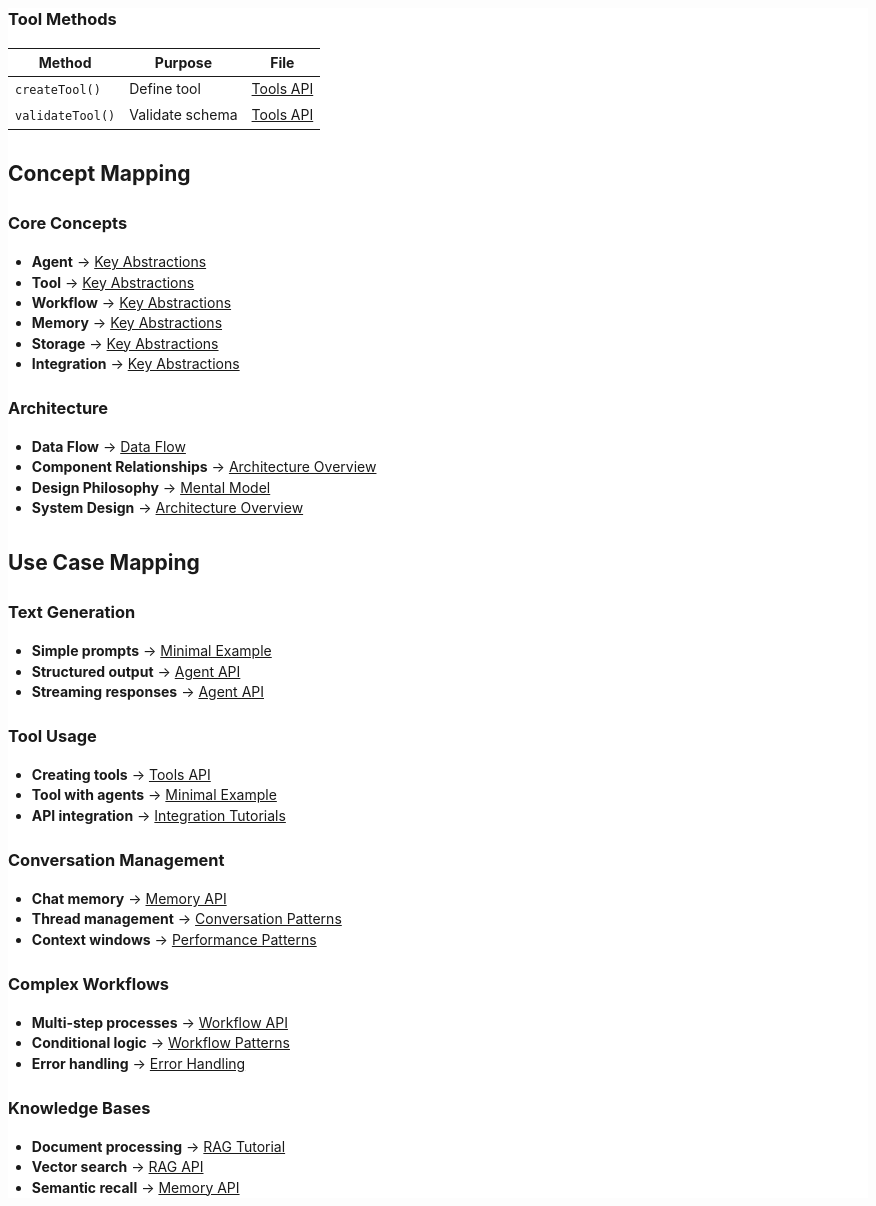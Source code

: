 ### Tool Methods
| Method | Purpose | File |
|--------|---------|------|
| `createTool()` | Define tool | [Tools API](../02-api-reference/tools/index.md#createtool) |
| `validateTool()` | Validate schema | [Tools API](../02-api-reference/tools/index.md#validatetool) |

## Concept Mapping

### Core Concepts
- **Agent** → [Key Abstractions](../01-core-concepts/key-abstractions.md#agent)
- **Tool** → [Key Abstractions](../01-core-concepts/key-abstractions.md#tool)
- **Workflow** → [Key Abstractions](../01-core-concepts/key-abstractions.md#workflow)
- **Memory** → [Key Abstractions](../01-core-concepts/key-abstractions.md#memory)
- **Storage** → [Key Abstractions](../01-core-concepts/key-abstractions.md#storage)
- **Integration** → [Key Abstractions](../01-core-concepts/key-abstractions.md#integration)

### Architecture
- **Data Flow** → [Data Flow](../01-core-concepts/data-flow.md)
- **Component Relationships** → [Architecture Overview](../01-core-concepts/architecture-overview.md)
- **Design Philosophy** → [Mental Model](../01-core-concepts/mental-model.md)
- **System Design** → [Architecture Overview](../01-core-concepts/architecture-overview.md)

## Use Case Mapping

### Text Generation
- **Simple prompts** → [Minimal Example](../00-quick-start/minimal-example.md)
- **Structured output** → [Agent API](../02-api-reference/agents/index.md#generateobject)
- **Streaming responses** → [Agent API](../02-api-reference/agents/index.md#stream)

### Tool Usage
- **Creating tools** → [Tools API](../02-api-reference/tools/index.md)
- **Tool with agents** → [Minimal Example](../00-quick-start/minimal-example.md)
- **API integration** → [Integration Tutorials](../04-integration/api-integration.md)

### Conversation Management
- **Chat memory** → [Memory API](../02-api-reference/memory/index.md)
- **Thread management** → [Conversation Patterns](../03-patterns/conversation-patterns.md)
- **Context windows** → [Performance Patterns](../03-patterns/performance-patterns.md)

### Complex Workflows
- **Multi-step processes** → [Workflow API](../02-api-reference/workflows/index.md)
- **Conditional logic** → [Workflow Patterns](../03-patterns/workflow-patterns.md)
- **Error handling** → [Error Handling](../03-patterns/error-handling.md)

### Knowledge Bases
- **Document processing** → [RAG Tutorial](../04-integration/rag-tutorial.md)
- **Vector search** → [RAG API](../02-api-reference/rag/index.md)
- **Semantic recall** → [Memory API](../02-api-reference/memory/index.md)
